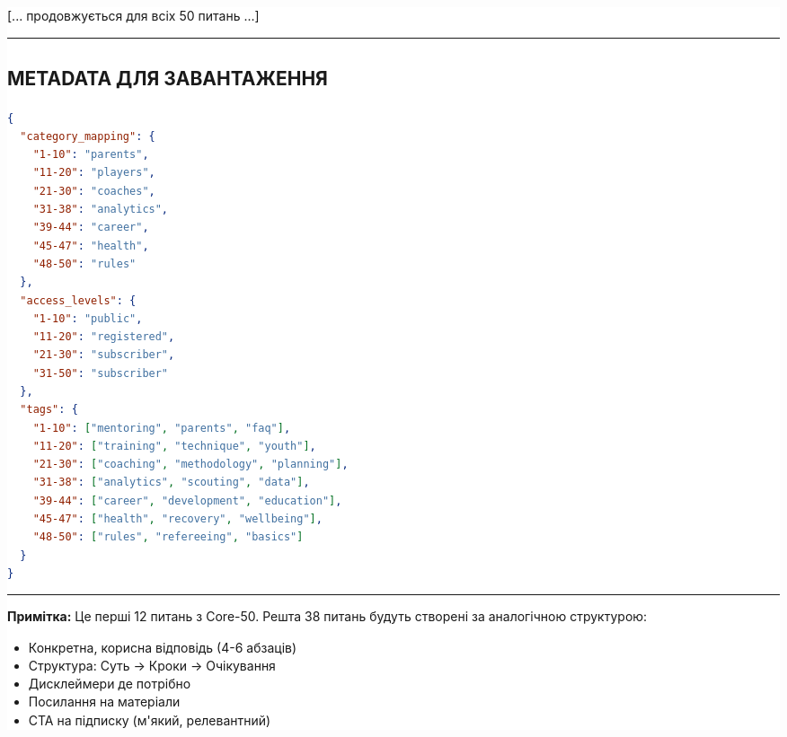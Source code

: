 
[... продовжується для всіх 50 питань ...]

---

## METADATA ДЛЯ ЗАВАНТАЖЕННЯ

```json
{
  "category_mapping": {
    "1-10": "parents",
    "11-20": "players",
    "21-30": "coaches",
    "31-38": "analytics",
    "39-44": "career",
    "45-47": "health",
    "48-50": "rules"
  },
  "access_levels": {
    "1-10": "public",
    "11-20": "registered",
    "21-30": "subscriber",
    "31-50": "subscriber"
  },
  "tags": {
    "1-10": ["mentoring", "parents", "faq"],
    "11-20": ["training", "technique", "youth"],
    "21-30": ["coaching", "methodology", "planning"],
    "31-38": ["analytics", "scouting", "data"],
    "39-44": ["career", "development", "education"],
    "45-47": ["health", "recovery", "wellbeing"],
    "48-50": ["rules", "refereeing", "basics"]
  }
}
```

---

**Примітка:** Це перші 12 питань з Core-50. Решта 38 питань будуть створені за аналогічною структурою:
- Конкретна, корисна відповідь (4-6 абзаців)
- Структура: Суть → Кроки → Очікування
- Дисклеймери де потрібно
- Посилання на матеріали
- CTA на підписку (м'який, релевантний)

